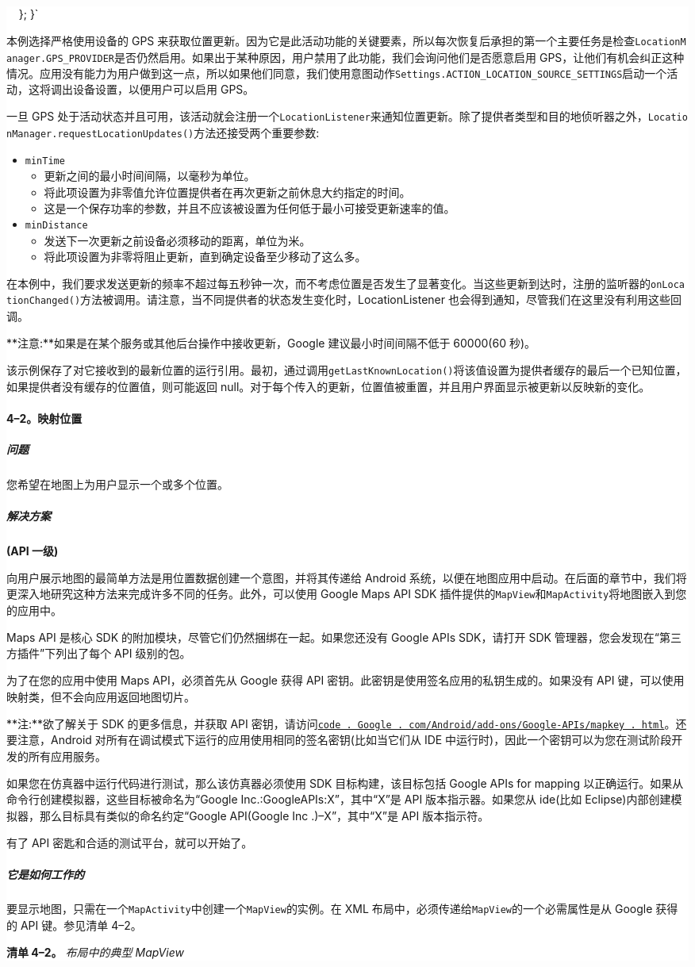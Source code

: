     };
}`

本例选择严格使用设备的 GPS 来获取位置更新。因为它是此活动功能的关键要素，所以每次恢复后承担的第一个主要任务是检查`LocationManager.GPS_PROVIDER`是否仍然启用。如果出于某种原因，用户禁用了此功能，我们会询问他们是否愿意启用 GPS，让他们有机会纠正这种情况。应用没有能力为用户做到这一点，所以如果他们同意，我们使用意图动作`Settings.ACTION_LOCATION_SOURCE_SETTINGS`启动一个活动，这将调出设备设置，以便用户可以启用 GPS。

一旦 GPS 处于活动状态并且可用，该活动就会注册一个`LocationListener`来通知位置更新。除了提供者类型和目的地侦听器之外，`LocationManager.requestLocationUpdates()`方法还接受两个重要参数:

*   `minTime`
    *   更新之间的最小时间间隔，以毫秒为单位。
    *   将此项设置为非零值允许位置提供者在再次更新之前休息大约指定的时间。
    *   这是一个保存功率的参数，并且不应该被设置为任何低于最小可接受更新速率的值。
*   `minDistance`
    *   发送下一次更新之前设备必须移动的距离，单位为米。
    *   将此项设置为非零将阻止更新，直到确定设备至少移动了这么多。

在本例中，我们要求发送更新的频率不超过每五秒钟一次，而不考虑位置是否发生了显著变化。当这些更新到达时，注册的监听器的`onLocationChanged()`方法被调用。请注意，当不同提供者的状态发生变化时，LocationListener 也会得到通知，尽管我们在这里没有利用这些回调。

**注意:**如果是在某个服务或其他后台操作中接收更新，Google 建议最小时间间隔不低于 60000(60 秒)。

该示例保存了对它接收到的最新位置的运行引用。最初，通过调用`getLastKnownLocation()`将该值设置为提供者缓存的最后一个已知位置，如果提供者没有缓存的位置值，则可能返回 null。对于每个传入的更新，位置值被重置，并且用户界面显示被更新以反映新的变化。

#### 4–2。映射位置

##### 问题

您希望在地图上为用户显示一个或多个位置。

##### 解决方案

**(API 一级)**

向用户展示地图的最简单方法是用位置数据创建一个意图，并将其传递给 Android 系统，以便在地图应用中启动。在后面的章节中，我们将更深入地研究这种方法来完成许多不同的任务。此外，可以使用 Google Maps API SDK 插件提供的`MapView`和`MapActivity`将地图嵌入到您的应用中。

Maps API 是核心 SDK 的附加模块，尽管它们仍然捆绑在一起。如果您还没有 Google APIs SDK，请打开 SDK 管理器，您会发现在“第三方插件”下列出了每个 API 级别的包。

为了在您的应用中使用 Maps API，必须首先从 Google 获得 API 密钥。此密钥是使用签名应用的私钥生成的。如果没有 API 键，可以使用映射类，但不会向应用返回地图切片。

**注:**欲了解关于 SDK 的更多信息，并获取 API 密钥，请访问[`code . Google . com/Android/add-ons/Google-APIs/mapkey . html`](http://code.google.com/android/add-ons/google-apis/mapkey.html)。还要注意，Android 对所有在调试模式下运行的应用使用相同的签名密钥(比如当它们从 IDE 中运行时)，因此一个密钥可以为您在测试阶段开发的所有应用服务。

如果您在仿真器中运行代码进行测试，那么该仿真器必须使用 SDK 目标构建，该目标包括 Google APIs for mapping 以正确运行。如果从命令行创建模拟器，这些目标被命名为“Google Inc.:GoogleAPIs:X”，其中“X”是 API 版本指示器。如果您从 ide(比如 Eclipse)内部创建模拟器，那么目标具有类似的命名约定“Google API(Google Inc .)–X”，其中“X”是 API 版本指示符。

有了 API 密匙和合适的测试平台，就可以开始了。

##### 它是如何工作的

要显示地图，只需在一个`MapActivity`中创建一个`MapView`的实例。在 XML 布局中，必须传递给`MapView`的一个必需属性是从 Google 获得的 API 键。参见清单 4–2。

**清单 4–2。** *布局中的典型 MapView*

